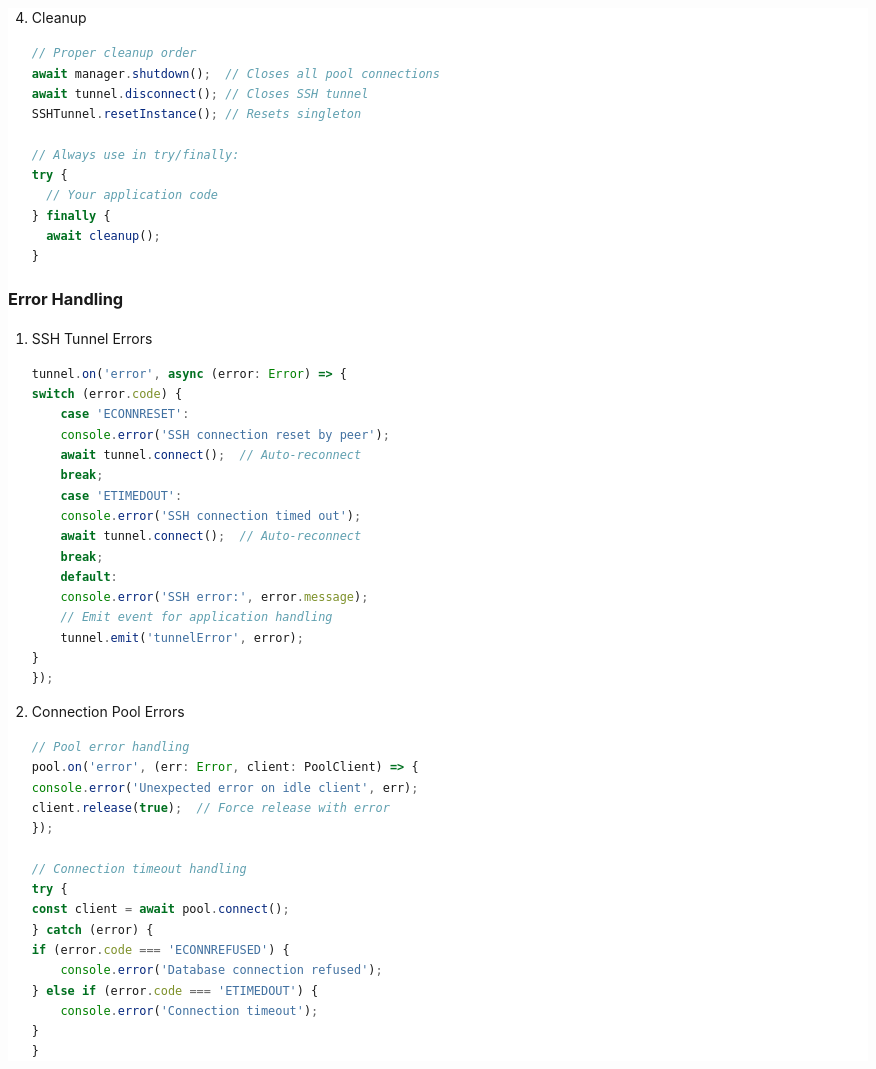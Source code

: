 4. Cleanup

   ```typescript
   // Proper cleanup order
   await manager.shutdown();  // Closes all pool connections
   await tunnel.disconnect(); // Closes SSH tunnel
   SSHTunnel.resetInstance(); // Resets singleton

   // Always use in try/finally:
   try {
     // Your application code
   } finally {
     await cleanup();
   }
   ```

### Error Handling

1. SSH Tunnel Errors

    ```typescript
    tunnel.on('error', async (error: Error) => {
    switch (error.code) {
        case 'ECONNRESET':
        console.error('SSH connection reset by peer');
        await tunnel.connect();  // Auto-reconnect
        break;
        case 'ETIMEDOUT':
        console.error('SSH connection timed out');
        await tunnel.connect();  // Auto-reconnect
        break;
        default:
        console.error('SSH error:', error.message);
        // Emit event for application handling
        tunnel.emit('tunnelError', error);
    }
    });
    ```

2. Connection Pool Errors

    ```typescript
    // Pool error handling
    pool.on('error', (err: Error, client: PoolClient) => {
    console.error('Unexpected error on idle client', err);
    client.release(true);  // Force release with error
    });

    // Connection timeout handling
    try {
    const client = await pool.connect();
    } catch (error) {
    if (error.code === 'ECONNREFUSED') {
        console.error('Database connection refused');
    } else if (error.code === 'ETIMEDOUT') {
        console.error('Connection timeout');
    }
    }
    ```
